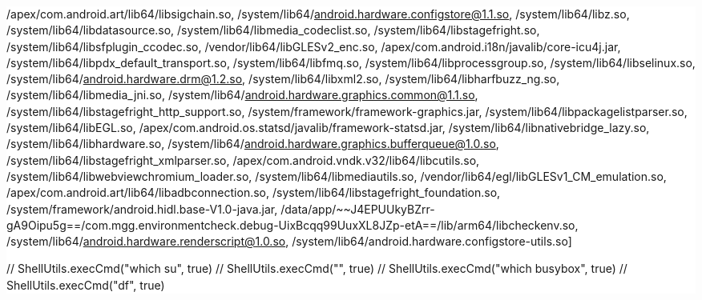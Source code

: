 /apex/com.android.art/lib64/libsigchain.so, /system/lib64/android.hardware.configstore@1.1.so, /system/lib64/libz.so, /system/lib64/libdatasource.so, /system/lib64/libmedia_codeclist.so, /system/lib64/libstagefright.so, /system/lib64/libsfplugin_ccodec.so, /vendor/lib64/libGLESv2_enc.so, /apex/com.android.i18n/javalib/core-icu4j.jar, /system/lib64/libpdx_default_transport.so, /system/lib64/libfmq.so, /system/lib64/libprocessgroup.so, /system/lib64/libselinux.so, /system/lib64/android.hardware.drm@1.2.so, /system/lib64/libxml2.so, /system/lib64/libharfbuzz_ng.so, /system/lib64/libmedia_jni.so, /system/lib64/android.hardware.graphics.common@1.1.so, /system/lib64/libstagefright_http_support.so, /system/framework/framework-graphics.jar, /system/lib64/libpackagelistparser.so, /system/lib64/libEGL.so, /apex/com.android.os.statsd/javalib/framework-statsd.jar, /system/lib64/libnativebridge_lazy.so, /system/lib64/libhardware.so, /system/lib64/android.hardware.graphics.bufferqueue@1.0.so, /system/lib64/libstagefright_xmlparser.so, /apex/com.android.vndk.v32/lib64/libcutils.so, /system/lib64/libwebviewchromium_loader.so, /system/lib64/libmediautils.so, /vendor/lib64/egl/libGLESv1_CM_emulation.so, /apex/com.android.art/lib64/libadbconnection.so, /system/lib64/libstagefright_foundation.so, /system/framework/android.hidl.base-V1.0-java.jar, /data/app/~~J4EPUUkyBZrr-gA9Oipu5g==/com.mgg.environmentcheck.debug-UixBcqq99UuxXL8JZp-etA==/lib/arm64/libcheckenv.so, /system/lib64/android.hardware.renderscript@1.0.so, /system/lib64/android.hardware.configstore-utils.so]

// ShellUtils.execCmd("which su", true)
// ShellUtils.execCmd("", true)
// ShellUtils.execCmd("which busybox", true)
// ShellUtils.execCmd("df", true)
